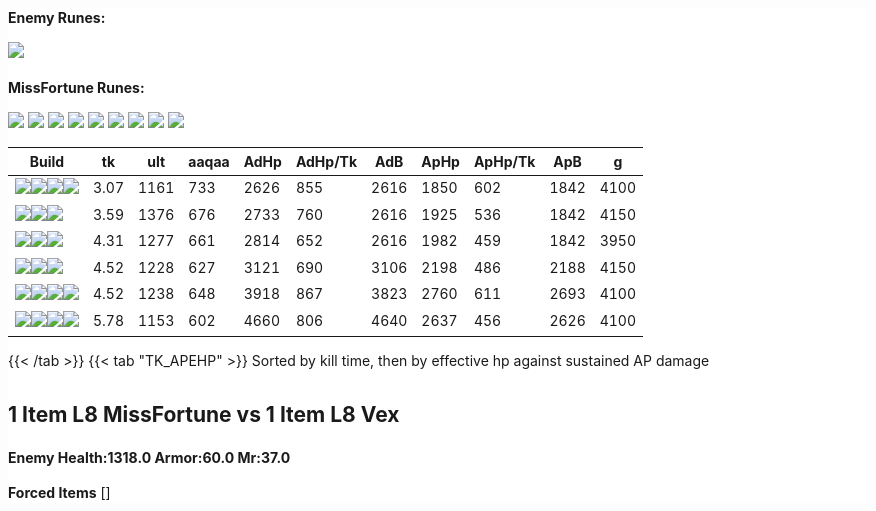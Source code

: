 

**Enemy Runes:**





![](/StatMods/StatModsArmorIcon.png)



**MissFortune Runes:**


![](/Styles/Precision/PressTheAttack/PressTheAttack.png)
![](/Styles/Precision/Overheal.png)
![](/Styles/Precision/LegendBloodline/LegendBloodline.png)
![](/Styles/Precision/CoupDeGrace/CoupDeGrace.png)
![](/Styles/Sorcery/AbsoluteFocus/AbsoluteFocus.png)
![](/Styles/Sorcery/GatheringStorm/GatheringStorm.png)
![](/StatMods/StatModsAdaptiveForceIcon.png)
![](/StatMods/StatModsAdaptiveForceIcon.png)
![](/StatMods/StatModsArmorIcon.png)





 Build |tk|ult|aaqaa|AdHp|AdHp/Tk|AdB|ApHp|ApHp/Tk|ApB|g
-|-|-|-|-|-|-|-|-|-|-
![](/item/6672.png)![](/item/1001.png)![](/item/1055.png)![](/item/1036.png)|3.07|1161|733|2626|855|2616|1850|602|1842|4100
![](/item/3074.png)![](/item/1001.png)![](/item/1055.png)|3.59|1376|676|2733|760|2616|1925|536|1842|4150
![](/item/3072.png)![](/item/1001.png)![](/item/1055.png)|4.31|1277|661|2814|652|2616|1982|459|1842|3950
![](/item/3161.png)![](/item/1001.png)![](/item/1055.png)|4.52|1228|627|3121|690|3106|2198|486|2188|4150
![](/item/6673.png)![](/item/1001.png)![](/item/1055.png)![](/item/1036.png)|4.52|1238|648|3918|867|3823|2760|611|2693|4100
![](/item/3026.png)![](/item/1001.png)![](/item/1055.png)![](/item/1036.png)|5.78|1153|602|4660|806|4640|2637|456|2626|4100
{{< /tab >}}
{{< tab "TK_APEHP" >}}
Sorted by kill time, then by effective hp against sustained AP damage
## 1 Item L8 MissFortune vs 1 Item L8 Vex

**Enemy Health:1318.0 Armor:60.0 Mr:37.0**


**Forced Items** []






